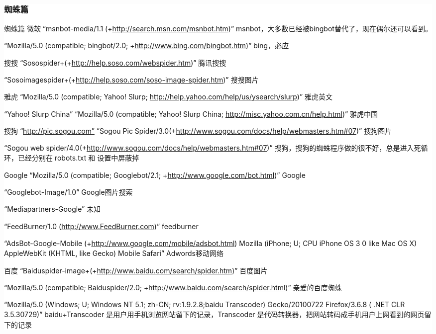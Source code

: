 ### 蜘蛛篇
蜘蛛篇
微软
“msnbot-media/1.1 (+http://search.msn.com/msnbot.htm)”
msnbot，大多数已经被bingbot替代了，现在偶尔还可以看到。

“Mozilla/5.0 (compatible; bingbot/2.0; +http://www.bing.com/bingbot.htm)”
bing，必应

搜搜
“Sosospider+(+http://help.soso.com/webspider.htm)”
腾讯搜搜

“Sosoimagespider+(+http://help.soso.com/soso-image-spider.htm)”
搜搜图片

雅虎
“Mozilla/5.0 (compatible; Yahoo! Slurp; http://help.yahoo.com/help/us/ysearch/slurp)”
雅虎英文

“Yahoo! Slurp China”
“Mozilla/5.0 (compatible; Yahoo! Slurp China; http://misc.yahoo.com.cn/help.html)”
雅虎中国

搜狗
“http://pic.sogou.com” “Sogou Pic Spider/3.0(+http://www.sogou.com/docs/help/webmasters.htm#07)”
搜狗图片

“Sogou web spider/4.0(+http://www.sogou.com/docs/help/webmasters.htm#07)”
搜狗，搜狗的蜘蛛程序做的很不好，总是进入死循环，已经分别在 robots.txt 和 设置中屏蔽掉

Google
“Mozilla/5.0 (compatible; Googlebot/2.1; +http://www.google.com/bot.html)”
Google

“Googlebot-Image/1.0”
Google图片搜索

“Mediapartners-Google”
未知

“FeedBurner/1.0 (http://www.FeedBurner.com)”
feedburner

“AdsBot-Google-Mobile (+http://www.google.com/mobile/adsbot.html) Mozilla (iPhone; U; CPU iPhone OS 3 0 like Mac OS X) AppleWebKit (KHTML, like Gecko) Mobile Safari”
Adwords移动网络

百度
“Baiduspider-image+(+http://www.baidu.com/search/spider.htm)”
百度图片

“Mozilla/5.0 (compatible; Baiduspider/2.0; +http://www.baidu.com/search/spider.html)”
亲爱的百度蜘蛛

“Mozilla/5.0 (Windows; U; Windows NT 5.1; zh-CN; rv:1.9.2.8;baidu Transcoder) Gecko/20100722 Firefox/3.6.8 ( .NET CLR 3.5.30729)”
baidu+Transcoder 是用户用手机浏览网站留下的记录，Transcoder 是代码转换器，把网站转码成手机用户上网看到的网页留下的记录
